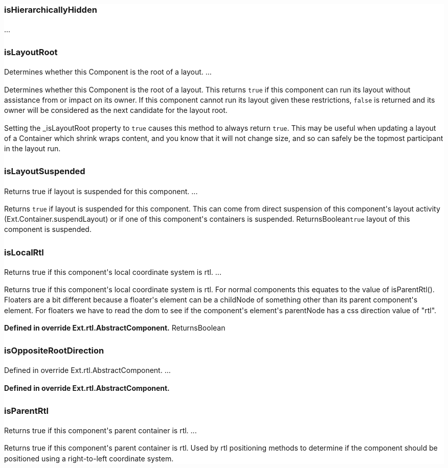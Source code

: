 
### isHierarchicallyHidden

...


### isLayoutRoot

Determines whether this Component is the root of a layout. ...

Determines whether this Component is the root of a layout. This returns `true` if
this component can run its layout without assistance from or impact on its owner.
If this component cannot run its layout given these restrictions, `false` is returned
and its owner will be considered as the next candidate for the layout root.

Setting the _isLayoutRoot property to `true` causes this method to always
return `true`. This may be useful when updating a layout of a Container which shrink
wraps content, and you know that it will not change size, and so can safely be the
topmost participant in the layout run.


### isLayoutSuspended

Returns true if layout is suspended for this component. ...

Returns `true` if layout is suspended for this component. This can come from direct
suspension of this component's layout activity (Ext.Container.suspendLayout) or if one
of this component's containers is suspended.
ReturnsBoolean`true` layout of this component is suspended.


### isLocalRtl

Returns true if this component's local coordinate system is rtl. ...

Returns true if this component's local coordinate system is rtl. For normal
components this equates to the value of isParentRtl().  Floaters are a bit different
because a floater's element can be a childNode of something other than its
parent component's element.  For floaters we have to read the dom to see if the
component's element's parentNode has a css direction value of "rtl".

**Defined in override Ext.rtl.AbstractComponent.**
ReturnsBoolean


### isOppositeRootDirection

Defined in override Ext.rtl.AbstractComponent. ...

**Defined in override Ext.rtl.AbstractComponent.**


### isParentRtl

Returns true if this component's parent container is rtl. ...

Returns true if this component's parent container is rtl. Used by rtl positioning
methods to determine if the component should be positioned using a right-to-left
coordinate system.
